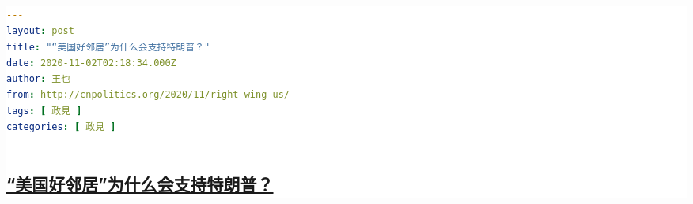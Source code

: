 ```yaml
---
layout: post
title: "“美国好邻居”为什么会支持特朗普？"
date: 2020-11-02T02:18:34.000Z
author: 王也
from: http://cnpolitics.org/2020/11/right-wing-us/
tags: [ 政見 ]
categories: [ 政見 ]
---
```


[“美国好邻居”为什么会支持特朗普？](http://cnpolitics.org/2020/11/right-wing-us/)
------

<div>